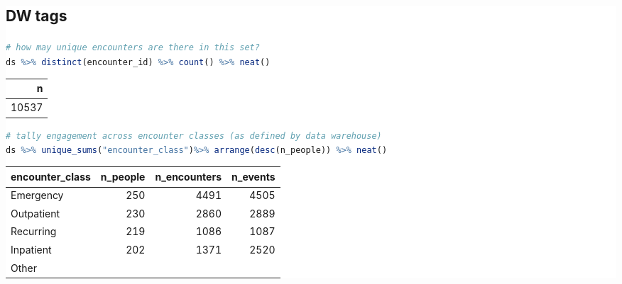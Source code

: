 ## DW tags

```r
# how may unique encounters are there in this set?
ds %>% distinct(encounter_id) %>% count() %>% neat()
```

<?xml version="1.0" encoding="UTF-8"?>
<table class="table table-striped table-hover table-condensed table-responsive" style="width: auto !important; text-align: right;">
 <thead>
  <tr>
   <th style="text-align:right;"> n </th>
  </tr>
 </thead>
<tbody>
  <tr>
   <td style="text-align:right;"> 10537 </td>
  </tr>
</tbody>
</table>

```r
# tally engagement across encounter classes (as defined by data warehouse)
ds %>% unique_sums("encounter_class")%>% arrange(desc(n_people)) %>% neat()
```

<?xml version="1.0" encoding="UTF-8"?>
<table class="table table-striped table-hover table-condensed table-responsive" style="width: auto !important; text-align: right;">
 <thead>
  <tr>
   <th style="text-align:left;"> encounter_class </th>
   <th style="text-align:right;"> n_people </th>
   <th style="text-align:right;"> n_encounters </th>
   <th style="text-align:right;"> n_events </th>
  </tr>
 </thead>
<tbody>
  <tr>
   <td style="text-align:left;"> Emergency </td>
   <td style="text-align:right;"> 250 </td>
   <td style="text-align:right;"> 4491 </td>
   <td style="text-align:right;"> 4505 </td>
  </tr>
  <tr>
   <td style="text-align:left;"> Outpatient </td>
   <td style="text-align:right;"> 230 </td>
   <td style="text-align:right;"> 2860 </td>
   <td style="text-align:right;"> 2889 </td>
  </tr>
  <tr>
   <td style="text-align:left;"> Recurring </td>
   <td style="text-align:right;"> 219 </td>
   <td style="text-align:right;"> 1086 </td>
   <td style="text-align:right;"> 1087 </td>
  </tr>
  <tr>
   <td style="text-align:left;"> Inpatient </td>
   <td style="text-align:right;"> 202 </td>
   <td style="text-align:right;"> 1371 </td>
   <td style="text-align:right;"> 2520 </td>
  </tr>
  <tr>
   <td style="text-align:left;"> Other </td>